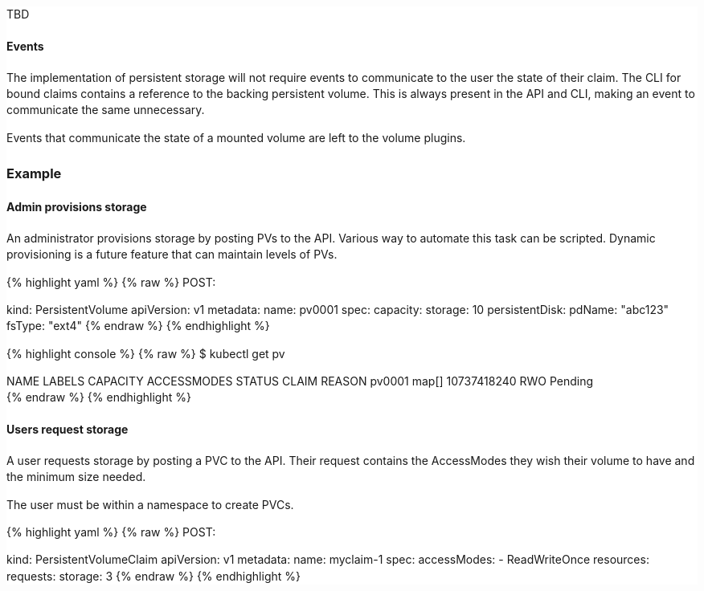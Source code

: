 TBD


#### Events

The implementation of persistent storage will not require events to communicate to the user the state of their claim.  The CLI for bound claims contains a reference to the backing persistent volume.  This is always present in the API and CLI, making an event to communicate the same unnecessary. 

Events that communicate the state of a mounted volume are left to the volume plugins.


### Example

#### Admin provisions storage

An administrator provisions storage by posting PVs to the API.  Various way to automate this task can be scripted.  Dynamic provisioning is a future feature that can maintain levels of PVs.

{% highlight yaml %}
{% raw %}
POST:

kind: PersistentVolume
apiVersion: v1
metadata:
  name: pv0001
spec:
  capacity:
    storage: 10
  persistentDisk:
    pdName: "abc123"
    fsType: "ext4"
{% endraw %}
{% endhighlight %}

{% highlight console %}
{% raw %}
$ kubectl get pv

NAME                LABELS              CAPACITY            ACCESSMODES         STATUS              CLAIM              REASON
pv0001              map[]               10737418240         RWO                 Pending    
{% endraw %}
{% endhighlight %}

#### Users request storage

A user requests storage by posting a PVC to the API.  Their request contains the AccessModes they wish their volume to have and the minimum size needed.

The user must be within a namespace to create PVCs.

{% highlight yaml %}
{% raw %}
POST: 

kind: PersistentVolumeClaim
apiVersion: v1
metadata:
  name: myclaim-1
spec:
  accessModes:
    - ReadWriteOnce
  resources:
    requests:
      storage: 3
{% endraw %}
{% endhighlight %}
